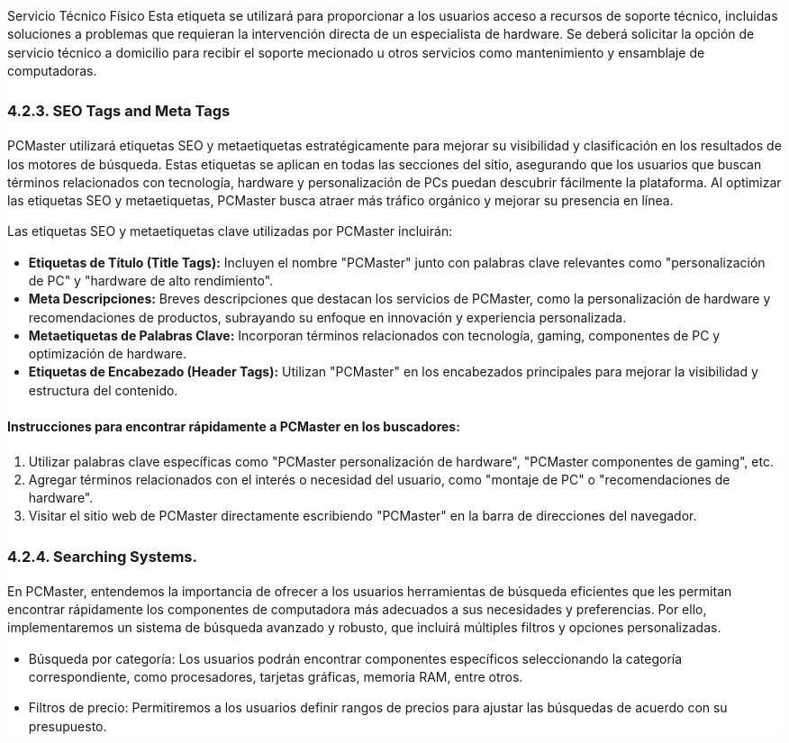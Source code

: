   <tr>
    <td style="vertical-align: top; width: 5%">
    Servicio Técnico Físico
    </td>
    <td style="vertical-align: top;">
    Esta etiqueta se utilizará para proporcionar a los usuarios acceso a recursos de soporte técnico, incluidas soluciones a problemas que requieran la intervención directa de un especialista de hardware. Se deberá solicitar la opción de servicio técnico a domicilio para recibir el soporte mecionado u otros servicios como mantenimiento y ensamblaje de computadoras. 
    </td>
  </tr>
</table>

### 4.2.3. SEO Tags and Meta Tags

PCMaster utilizará etiquetas SEO y metaetiquetas estratégicamente para mejorar su visibilidad y clasificación en los resultados de los motores de búsqueda. Estas etiquetas se aplican en todas las secciones del sitio, asegurando que los usuarios que buscan términos relacionados con tecnología, hardware y personalización de PCs puedan descubrir fácilmente la plataforma. Al optimizar las etiquetas SEO y metaetiquetas, PCMaster busca atraer más tráfico orgánico y mejorar su presencia en línea.

Las etiquetas SEO y metaetiquetas clave utilizadas por PCMaster incluirán:

- **Etiquetas de Título (Title Tags):** Incluyen el nombre "PCMaster" junto con palabras clave relevantes como "personalización de PC" y "hardware de alto rendimiento".
- **Meta Descripciones:** Breves descripciones que destacan los servicios de PCMaster, como la personalización de hardware y recomendaciones de productos, subrayando su enfoque en innovación y experiencia personalizada.
- **Metaetiquetas de Palabras Clave:** Incorporan términos relacionados con tecnología, gaming, componentes de PC y optimización de hardware.
- **Etiquetas de Encabezado (Header Tags):** Utilizan "PCMaster" en los encabezados principales para mejorar la visibilidad y estructura del contenido.

#### Instrucciones para encontrar rápidamente a PCMaster en los buscadores:

1. Utilizar palabras clave específicas como "PCMaster personalización de hardware", "PCMaster componentes de gaming", etc.
2. Agregar términos relacionados con el interés o necesidad del usuario, como "montaje de PC" o "recomendaciones de hardware".
3. Visitar el sitio web de PCMaster directamente escribiendo "PCMaster" en la barra de direcciones del navegador.

###  4.2.4. Searching Systems.

En PCMaster, entendemos la importancia de ofrecer a los usuarios herramientas de búsqueda eficientes que les permitan encontrar rápidamente los componentes de computadora más adecuados a sus necesidades y preferencias. Por ello, implementaremos un sistema de búsqueda avanzado y robusto, que incluirá múltiples filtros y opciones personalizadas.

- Búsqueda por categoría: Los usuarios podrán encontrar componentes específicos seleccionando la categoría correspondiente, como procesadores, tarjetas gráficas, memoria RAM, entre otros.

- Filtros de precio: Permitiremos a los usuarios definir rangos de precios para ajustar las búsquedas de acuerdo con su presupuesto.
